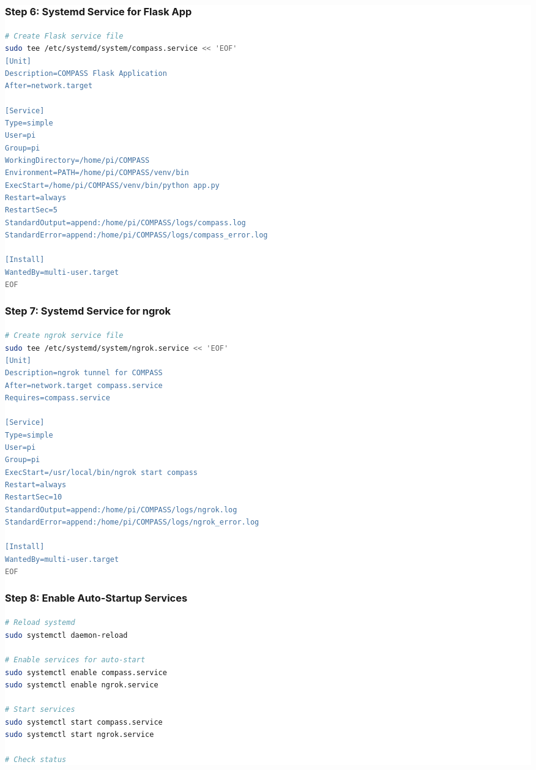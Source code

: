 ### **Step 6: Systemd Service for Flask App**
```bash
# Create Flask service file
sudo tee /etc/systemd/system/compass.service << 'EOF'
[Unit]
Description=COMPASS Flask Application
After=network.target

[Service]
Type=simple
User=pi
Group=pi
WorkingDirectory=/home/pi/COMPASS
Environment=PATH=/home/pi/COMPASS/venv/bin
ExecStart=/home/pi/COMPASS/venv/bin/python app.py
Restart=always
RestartSec=5
StandardOutput=append:/home/pi/COMPASS/logs/compass.log
StandardError=append:/home/pi/COMPASS/logs/compass_error.log

[Install]
WantedBy=multi-user.target
EOF
```

### **Step 7: Systemd Service for ngrok**
```bash
# Create ngrok service file
sudo tee /etc/systemd/system/ngrok.service << 'EOF'
[Unit]
Description=ngrok tunnel for COMPASS
After=network.target compass.service
Requires=compass.service

[Service]
Type=simple
User=pi
Group=pi
ExecStart=/usr/local/bin/ngrok start compass
Restart=always
RestartSec=10
StandardOutput=append:/home/pi/COMPASS/logs/ngrok.log
StandardError=append:/home/pi/COMPASS/logs/ngrok_error.log

[Install]
WantedBy=multi-user.target
EOF
```

### **Step 8: Enable Auto-Startup Services**
```bash
# Reload systemd
sudo systemctl daemon-reload

# Enable services for auto-start
sudo systemctl enable compass.service
sudo systemctl enable ngrok.service

# Start services
sudo systemctl start compass.service
sudo systemctl start ngrok.service

# Check status
```
